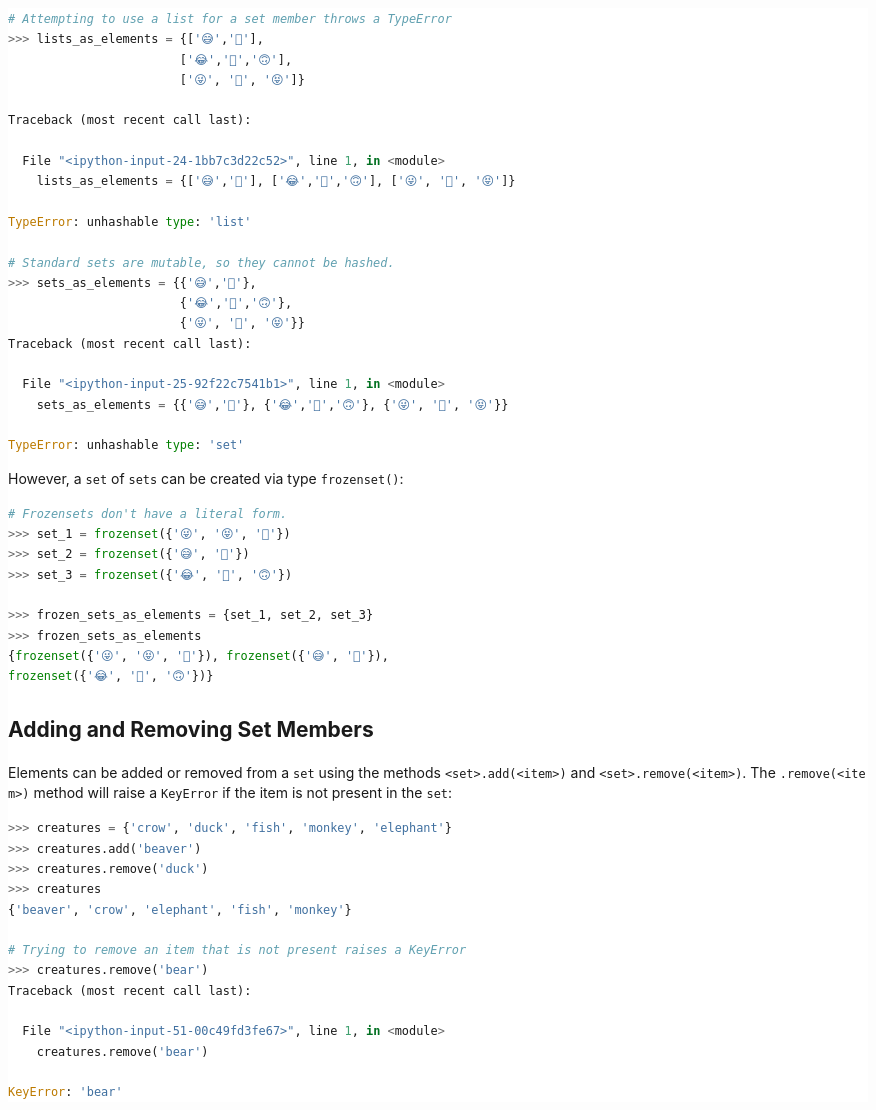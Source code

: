 ```python
# Attempting to use a list for a set member throws a TypeError
>>> lists_as_elements = {['😅','🤣'], 
                        ['😂','🙂','🙃'], 
                        ['😜', '🤪', '😝']}

Traceback (most recent call last):

  File "<ipython-input-24-1bb7c3d22c52>", line 1, in <module>
    lists_as_elements = {['😅','🤣'], ['😂','🙂','🙃'], ['😜', '🤪', '😝']}

TypeError: unhashable type: 'list'

# Standard sets are mutable, so they cannot be hashed.
>>> sets_as_elements = {{'😅','🤣'}, 
                        {'😂','🙂','🙃'}, 
                        {'😜', '🤪', '😝'}}
Traceback (most recent call last):

  File "<ipython-input-25-92f22c7541b1>", line 1, in <module>
    sets_as_elements = {{'😅','🤣'}, {'😂','🙂','🙃'}, {'😜', '🤪', '😝'}}

TypeError: unhashable type: 'set'
```

However, a  `set` of `sets` can be created via type `frozenset()`:

```python
# Frozensets don't have a literal form.
>>> set_1 = frozenset({'😜', '😝', '🤪'})
>>> set_2 = frozenset({'😅', '🤣'})
>>> set_3 = frozenset({'😂', '🙂', '🙃'})

>>> frozen_sets_as_elements = {set_1, set_2, set_3}
>>> frozen_sets_as_elements
{frozenset({'😜', '😝', '🤪'}), frozenset({'😅', '🤣'}), 
frozenset({'😂', '🙂', '🙃'})}
```


## Adding and Removing Set Members

Elements can be added or removed from a `set` using the methods `<set>.add(<item>)` and `<set>.remove(<item>)`.
The `.remove(<item>)` method will raise a `KeyError` if the item is not present in the `set`:

```python
>>> creatures = {'crow', 'duck', 'fish', 'monkey', 'elephant'}
>>> creatures.add('beaver')
>>> creatures.remove('duck')
>>> creatures
{'beaver', 'crow', 'elephant', 'fish', 'monkey'}

# Trying to remove an item that is not present raises a KeyError
>>> creatures.remove('bear')
Traceback (most recent call last):

  File "<ipython-input-51-00c49fd3fe67>", line 1, in <module>
    creatures.remove('bear')

KeyError: 'bear'
```


[symmetric_difference]: https://en.wikipedia.org/wiki/Symmetric_difference
[hashable]: https://docs.python.org/3.7/glossary.html#term-hashable
[mathematical-sets]: https://en.wikipedia.org/wiki/Set_theory#Basic_concepts_and_notation
[operator]: https://www.computerhope.com/jargon/o/operator.htm
[type-frozenset]: https://docs.python.org/3/library/stdtypes.html#frozenset
[type-set]: https://docs.python.org/3/library/stdtypes.html#set
[intersection]: https://www.mathgoodies.com/lessons/sets/intersection